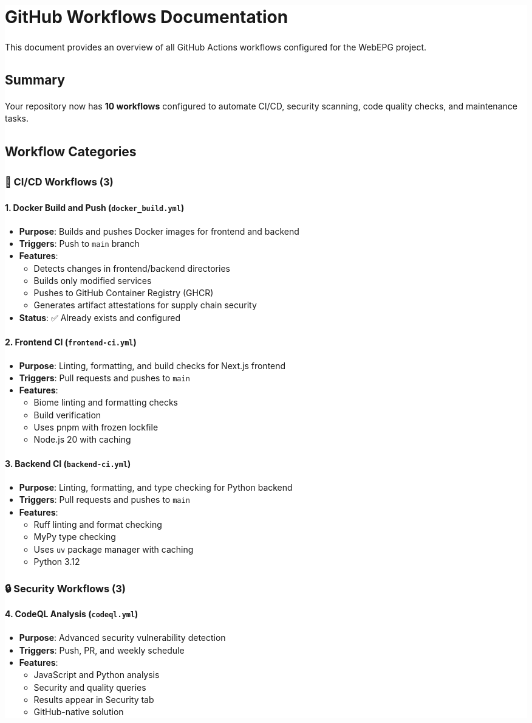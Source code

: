 # GitHub Workflows Documentation

This document provides an overview of all GitHub Actions workflows configured for the WebEPG project.

## Summary

Your repository now has **10 workflows** configured to automate CI/CD, security scanning, code quality checks, and maintenance tasks.

## Workflow Categories

### 🔧 CI/CD Workflows (3)

#### 1. Docker Build and Push (`docker_build.yml`)
- **Purpose**: Builds and pushes Docker images for frontend and backend
- **Triggers**: Push to `main` branch
- **Features**:
  - Detects changes in frontend/backend directories
  - Builds only modified services
  - Pushes to GitHub Container Registry (GHCR)
  - Generates artifact attestations for supply chain security
- **Status**: ✅ Already exists and configured

#### 2. Frontend CI (`frontend-ci.yml`)
- **Purpose**: Linting, formatting, and build checks for Next.js frontend
- **Triggers**: Pull requests and pushes to `main`
- **Features**:
  - Biome linting and formatting checks
  - Build verification
  - Uses pnpm with frozen lockfile
  - Node.js 20 with caching

#### 3. Backend CI (`backend-ci.yml`)
- **Purpose**: Linting, formatting, and type checking for Python backend
- **Triggers**: Pull requests and pushes to `main`
- **Features**:
  - Ruff linting and format checking
  - MyPy type checking
  - Uses `uv` package manager with caching
  - Python 3.12

### 🔒 Security Workflows (3)

#### 4. CodeQL Analysis (`codeql.yml`)
- **Purpose**: Advanced security vulnerability detection
- **Triggers**: Push, PR, and weekly schedule
- **Features**:
  - JavaScript and Python analysis
  - Security and quality queries
  - Results appear in Security tab
  - GitHub-native solution
